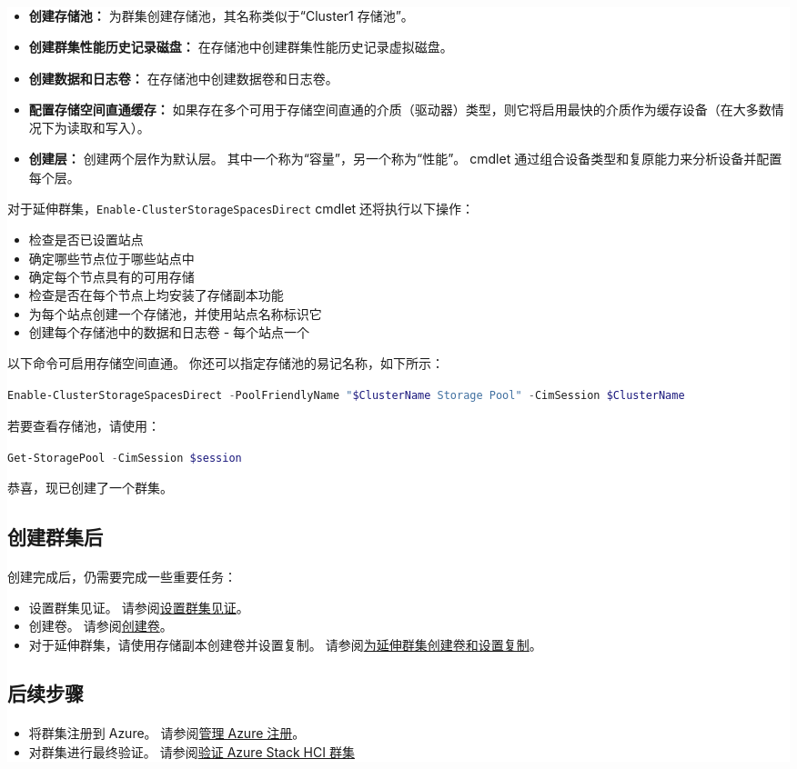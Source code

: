 - **创建存储池：** 为群集创建存储池，其名称类似于“Cluster1 存储池”。

- **创建群集性能历史记录磁盘：** 在存储池中创建群集性能历史记录虚拟磁盘。

- **创建数据和日志卷：** 在存储池中创建数据卷和日志卷。

- **配置存储空间直通缓存：** 如果存在多个可用于存储空间直通的介质（驱动器）类型，则它将启用最快的介质作为缓存设备（在大多数情况下为读取和写入）。

- **创建层：** 创建两个层作为默认层。 其中一个称为“容量”，另一个称为“性能”。 cmdlet 通过组合设备类型和复原能力来分析设备并配置每个层。

对于延伸群集，`Enable-ClusterStorageSpacesDirect` cmdlet 还将执行以下操作：

- 检查是否已设置站点
- 确定哪些节点位于哪些站点中
- 确定每个节点具有的可用存储
- 检查是否在每个节点上均安装了存储副本功能
- 为每个站点创建一个存储池，并使用站点名称标识它
- 创建每个存储池中的数据和日志卷 - 每个站点一个

以下命令可启用存储空间直通。 你还可以指定存储池的易记名称，如下所示：

```powershell
Enable-ClusterStorageSpacesDirect -PoolFriendlyName "$ClusterName Storage Pool" -CimSession $ClusterName
```

若要查看存储池，请使用：

```powershell
Get-StoragePool -CimSession $session
```

恭喜，现已创建了一个群集。

## <a name="after-you-create-the-cluster"></a>创建群集后

创建完成后，仍需要完成一些重要任务：

- 设置群集见证。 请参阅[设置群集见证](../manage/witness.md)。
- 创建卷。 请参阅[创建卷](../manage/create-volumes.md)。
- 对于延伸群集，请使用存储副本创建卷并设置复制。 请参阅[为延伸群集创建卷和设置复制](../manage/create-stretched-volumes.md)。

## <a name="next-steps"></a>后续步骤

- 将群集注册到 Azure。 请参阅[管理 Azure 注册](../manage/manage-azure-registration.md)。
- 对群集进行最终验证。 请参阅[验证 Azure Stack HCI 群集](validate.md)
